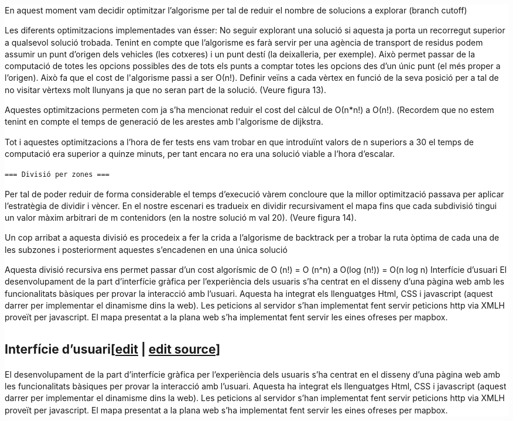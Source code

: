 En aquest moment vam decidir optimitzar l’algorisme per tal de reduir el nombre de solucions a explorar (branch cutoff)

Les diferents optimitzacions implementades van ésser:
No seguir explorant una solució si aquesta ja porta un recorregut superior a qualsevol solució trobada.
Tenint en compte que l’algorisme es farà servir per una agència de transport de residus podem assumir un punt d’origen dels vehicles (les cotxeres) i un punt destí (la deixalleria, per exemple). Això permet passar de la computació de totes les opcions possibles des de tots els punts a comptar totes les opcions des d’un únic punt (el més proper a l’origen). Això fa que el cost de l'algorisme passi a ser О(n!).
Definir veïns a cada vèrtex en funció de la seva posició per a tal de no visitar vèrtexs molt llunyans ja que no seran part de la solució. (Veure figura 13).

Aquestes optimitzacions permeten com ja s’ha mencionat reduir el cost del càlcul de О(n\*n!) a О(n!). (Recordem que no estem tenint en compte el temps de generació de les arestes amb l'algorisme de dijkstra.

Tot i aquestes optimitzacions a l’hora de fer tests ens vam trobar en que introduïnt valors de n superiors a 30 el temps de computació era superior a quinze minuts, per tant encara no era una solució viable a l’hora d’escalar.

```
=== Divisió per zones ===

```

Per tal de poder reduir de forma considerable el temps d’execució vàrem concloure que la millor optimització passava per aplicar l’estratègia de dividir i vèncer.
En el nostre escenari es tradueix en dividir recursivament el mapa fins que cada subdivisió tingui un valor màxim arbitrari de m contenidors (en la nostre solució m val 20). (Veure figura 14).

Un cop arribat a aquesta divisió es procedeix a fer la crida a l’algorisme de backtrack per a trobar la ruta òptima de cada una de les subzones i posteriorment aquestes s’encadenen en una única solució

Aquesta divisió recursiva ens permet passar d’un cost algorísmic de O (n!) = O (n^n)
a O(log (n!)) = O(n log n)
Interfície d’usuari
El desenvolupament de la part d’interfície gràfica per l’experiència dels usuaris s’ha centrat en el disseny d’una pàgina web amb les funcionalitats bàsiques per provar la interacció amb l’usuari. Aquesta ha integrat els llenguatges Html, CSS i javascript (aquest darrer per implementar el dinamisme dins la web).
Les peticions al servidor s’han implementat fent servir peticions http via XMLH proveït per javascript.
El mapa presentat a la plana web s’ha implementat fent servir les eines ofreses per mapbox.

## Interfície d’usuari[[edit](/pti/index.php?title=Categor%C3%ADa:eBin&veaction=edit&section=18 "Edit section: Interfície d’usuari") | [edit source](/pti/index.php?title=Categor%C3%ADa:eBin&action=edit&section=18 "Edit section: Interfície d’usuari")]

El desenvolupament de la part d’interfície gràfica per l’experiència dels usuaris s’ha centrat en el disseny d’una pàgina web amb les funcionalitats bàsiques per provar la interacció amb l’usuari. Aquesta ha integrat els llenguatges Html, CSS i javascript (aquest darrer per implementar el dinamisme dins la web).
Les peticions al servidor s’han implementat fent servir peticions http via XMLH proveït per javascript.
El mapa presentat a la plana web s’ha implementat fent servir les eines ofreses per mapbox.
